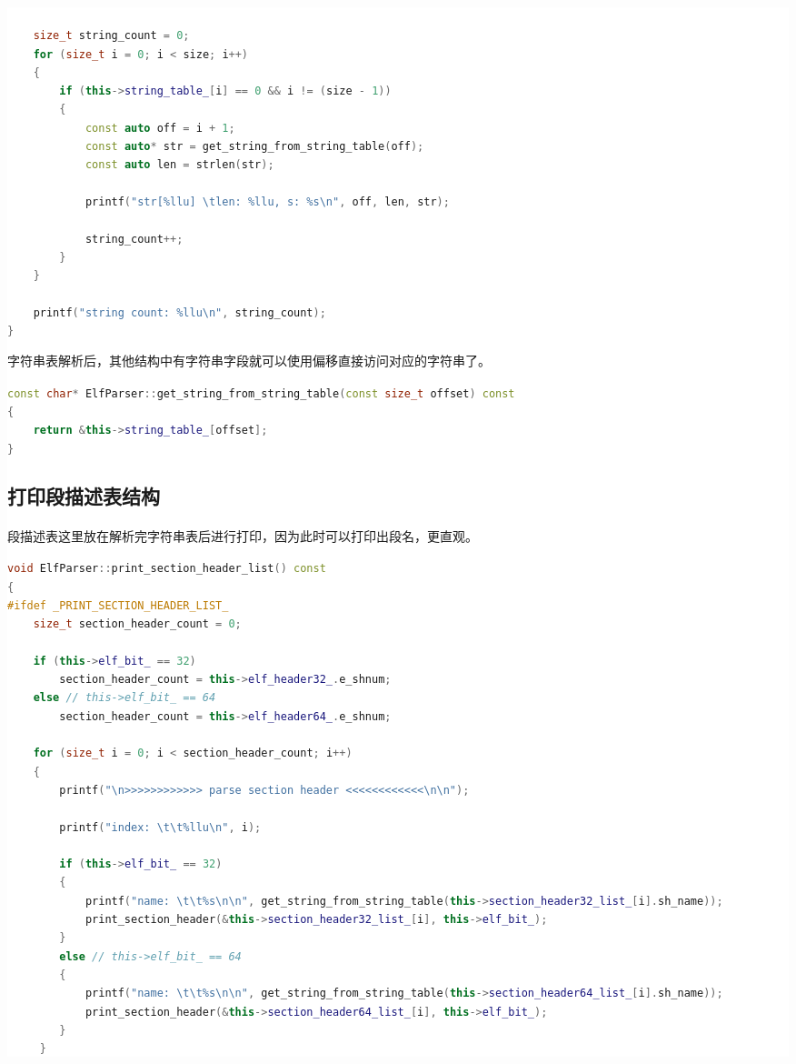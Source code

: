 ```cpp

    size_t string_count = 0;
    for (size_t i = 0; i < size; i++)
    {
        if (this->string_table_[i] == 0 && i != (size - 1))
        {
            const auto off = i + 1;
            const auto* str = get_string_from_string_table(off);
            const auto len = strlen(str);

            printf("str[%llu] \tlen: %llu, s: %s\n", off, len, str);

            string_count++;
        }
    }

    printf("string count: %llu\n", string_count);
}
```

字符串表解析后，其他结构中有字符串字段就可以使用偏移直接访问对应的字符串了。

```cpp
const char* ElfParser::get_string_from_string_table(const size_t offset) const
{
    return &this->string_table_[offset];
}
```



## 打印段描述表结构

段描述表这里放在解析完字符串表后进行打印，因为此时可以打印出段名，更直观。


```cpp
void ElfParser::print_section_header_list() const
{
#ifdef _PRINT_SECTION_HEADER_LIST_
    size_t section_header_count = 0;

    if (this->elf_bit_ == 32)
        section_header_count = this->elf_header32_.e_shnum;
    else // this->elf_bit_ == 64
        section_header_count = this->elf_header64_.e_shnum;

    for (size_t i = 0; i < section_header_count; i++)
    {
        printf("\n>>>>>>>>>>>> parse section header <<<<<<<<<<<<\n\n");

        printf("index: \t\t%llu\n", i);

        if (this->elf_bit_ == 32) 
        {
            printf("name: \t\t%s\n\n", get_string_from_string_table(this->section_header32_list_[i].sh_name));
            print_section_header(&this->section_header32_list_[i], this->elf_bit_);
        }
        else // this->elf_bit_ == 64 
        {
            printf("name: \t\t%s\n\n", get_string_from_string_table(this->section_header64_list_[i].sh_name));
            print_section_header(&this->section_header64_list_[i], this->elf_bit_);
        }
     }
```